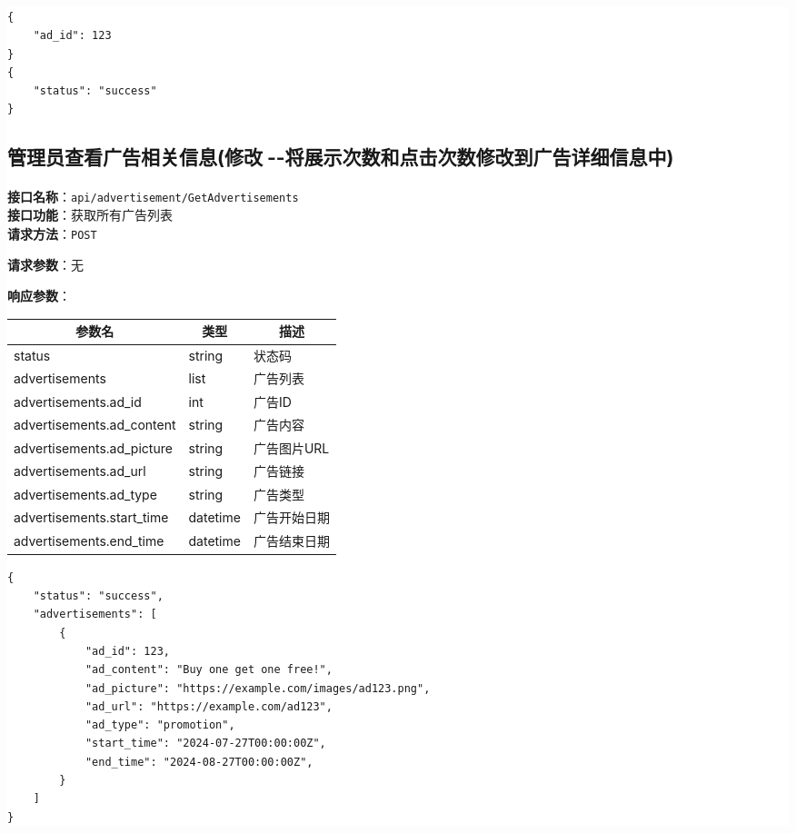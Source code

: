 ```
{
    "ad_id": 123
}
{
    "status": "success"
}

```

## 管理员查看广告相关信息(修改 --将展示次数和点击次数修改到广告详细信息中)
**接口名称**：`api/advertisement/GetAdvertisements`  
**接口功能**：获取所有广告列表  
**请求方法**：`POST`

**请求参数**：无

**响应参数**：

| 参数名         | 类型     | 描述         |
|----------------|----------|--------------|
| status         | string   | 状态码       |
| advertisements | list     | 广告列表     |
| advertisements.ad_id          | int      | 广告ID       |
| advertisements.ad_content     | string   | 广告内容     |
| advertisements.ad_picture     | string   | 广告图片URL  |
| advertisements.ad_url         | string   | 广告链接     |
| advertisements.ad_type        | string   | 广告类型     |
| advertisements.start_time     | datetime | 广告开始日期 |
| advertisements.end_time       | datetime | 广告结束日期 |


```
{
    "status": "success",
    "advertisements": [
        {
            "ad_id": 123,
            "ad_content": "Buy one get one free!",
            "ad_picture": "https://example.com/images/ad123.png",
            "ad_url": "https://example.com/ad123",
            "ad_type": "promotion",
            "start_time": "2024-07-27T00:00:00Z",
            "end_time": "2024-08-27T00:00:00Z",
        }
    ]
}
```
